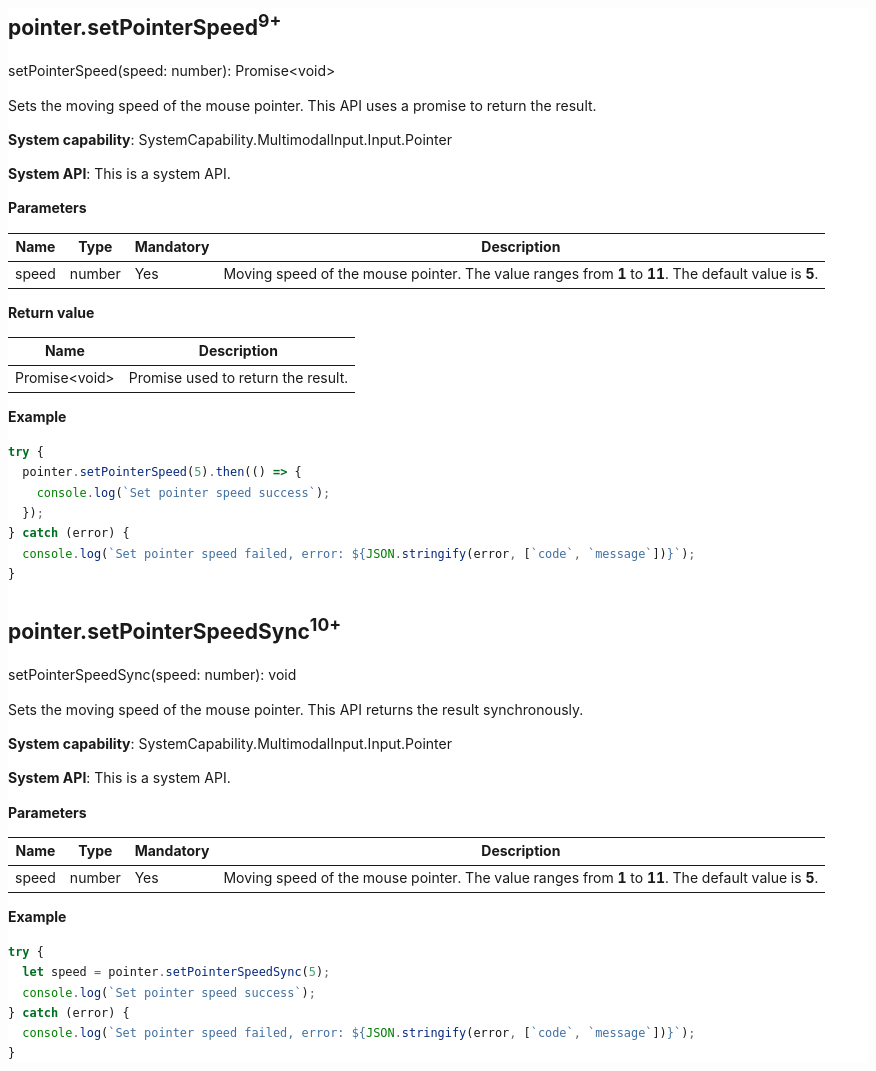 ## pointer.setPointerSpeed<sup>9+</sup>

setPointerSpeed(speed: number): Promise&lt;void&gt;

Sets the moving speed of the mouse pointer. This API uses a promise to return the result.

**System capability**: SystemCapability.MultimodalInput.Input.Pointer

**System API**: This is a system API.

**Parameters**

| Name   | Type    | Mandatory  | Description                                 |
| ----- | ------ | ---- | ----------------------------------- |
| speed | number | Yes   | Moving speed of the mouse pointer. The value ranges from **1** to **11**. The default value is **5**.|

**Return value**

| Name                 | Description              |
| ------------------- | ---------------- |
| Promise&lt;void&gt; | Promise used to return the result.|

**Example**

```js
try {
  pointer.setPointerSpeed(5).then(() => {
    console.log(`Set pointer speed success`);
  });
} catch (error) {
  console.log(`Set pointer speed failed, error: ${JSON.stringify(error, [`code`, `message`])}`);
}
```

## pointer.setPointerSpeedSync<sup>10+</sup>

setPointerSpeedSync(speed: number): void

Sets the moving speed of the mouse pointer. This API returns the result synchronously.

**System capability**: SystemCapability.MultimodalInput.Input.Pointer

**System API**: This is a system API.

**Parameters**

| Name   | Type    | Mandatory  | Description                                 |
| ----- | ------ | ---- | ----------------------------------- |
| speed | number | Yes   | Moving speed of the mouse pointer. The value ranges from **1** to **11**. The default value is **5**.|

**Example**

```js
try {
  let speed = pointer.setPointerSpeedSync(5);
  console.log(`Set pointer speed success`);
} catch (error) {
  console.log(`Set pointer speed failed, error: ${JSON.stringify(error, [`code`, `message`])}`);
}
```
